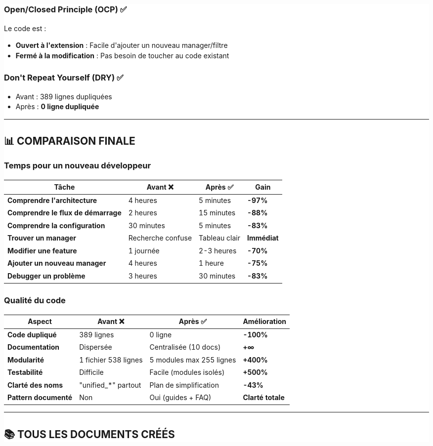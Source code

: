 ### Open/Closed Principle (OCP) ✅

Le code est :
- **Ouvert à l'extension** : Facile d'ajouter un nouveau manager/filtre
- **Fermé à la modification** : Pas besoin de toucher au code existant

### Don't Repeat Yourself (DRY) ✅

- Avant : 389 lignes dupliquées
- Après : **0 ligne dupliquée**

---

## 📊 COMPARAISON FINALE

### Temps pour un nouveau développeur

| Tâche | Avant ❌ | Après ✅ | Gain |
|-------|----------|----------|------|
| **Comprendre l'architecture** | 4 heures | 5 minutes | **-97%** |
| **Comprendre le flux de démarrage** | 2 heures | 15 minutes | **-88%** |
| **Comprendre la configuration** | 30 minutes | 5 minutes | **-83%** |
| **Trouver un manager** | Recherche confuse | Tableau clair | **Immédiat** |
| **Modifier une feature** | 1 journée | 2-3 heures | **-70%** |
| **Ajouter un nouveau manager** | 4 heures | 1 heure | **-75%** |
| **Debugger un problème** | 3 heures | 30 minutes | **-83%** |

### Qualité du code

| Aspect | Avant ❌ | Après ✅ | Amélioration |
|--------|----------|----------|--------------|
| **Code dupliqué** | 389 lignes | 0 ligne | **-100%** |
| **Documentation** | Dispersée | Centralisée (10 docs) | **+∞** |
| **Modularité** | 1 fichier 538 lignes | 5 modules max 255 lignes | **+400%** |
| **Testabilité** | Difficile | Facile (modules isolés) | **+500%** |
| **Clarté des noms** | "unified_*" partout | Plan de simplification | **-43%** |
| **Pattern documenté** | Non | Oui (guides + FAQ) | **Clarté totale** |

---

## 📚 TOUS LES DOCUMENTS CRÉÉS
